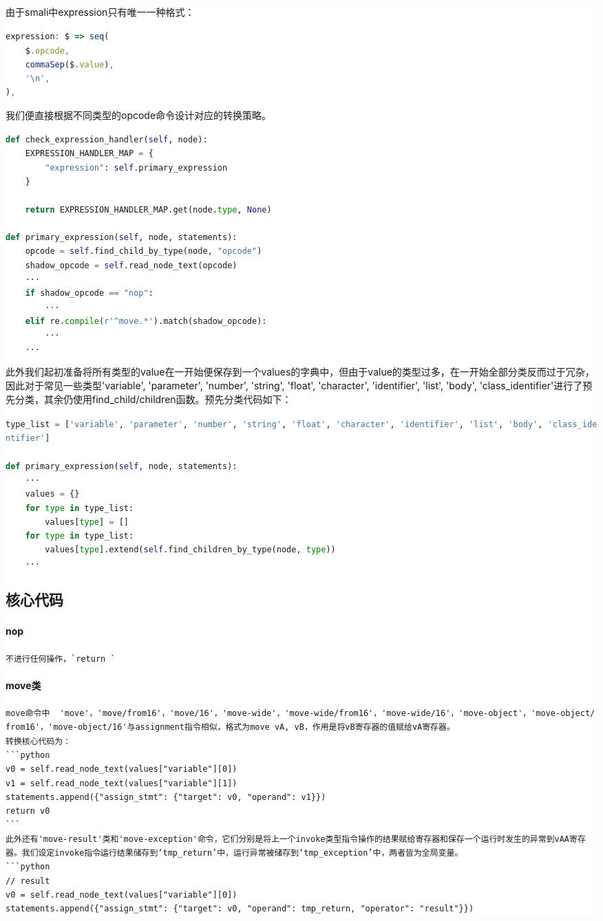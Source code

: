 由于smali中expression只有唯一一种格式：
```javascript
expression: $ => seq(
    $.opcode,
    commaSep($.value),
    '\n',
),
```
我们便直接根据不同类型的opcode命令设计对应的转换策略。
```python
def check_expression_handler(self, node):
    EXPRESSION_HANDLER_MAP = {
        "expression": self.primary_expression
    }

    return EXPRESSION_HANDLER_MAP.get(node.type, None)

def primary_expression(self, node, statements):
    opcode = self.find_child_by_type(node, "opcode")
    shadow_opcode = self.read_node_text(opcode)
    ···
    if shadow_opcode == "nop":
        ···
    elif re.compile(r'^move.*').match(shadow_opcode):
        ···
    ···
```
此外我们起初准备将所有类型的value在一开始便保存到一个values的字典中，但由于value的类型过多，在一开始全部分类反而过于冗杂，因此对于常见一些类型'variable', 'parameter', 'number', 'string', 'float', 'character', 'identifier', 'list', 'body', 'class_identifier'进行了预先分类，其余仍使用find_child/children函数。预先分类代码如下：
```python
type_list = ['variable', 'parameter', 'number', 'string', 'float', 'character', 'identifier', 'list', 'body', 'class_identifier']

def primary_expression(self, node, statements):
    ···
    values = {}
    for type in type_list:
        values[type] = []
    for type in type_list:
        values[type].extend(self.find_children_by_type(node, type))
    ···
```

## 核心代码
#### nop
    不进行任何操作，`return `

#### move类
    move命令中  'move'，'move/from16'，'move/16'，'move-wide'，'move-wide/from16'，'move-wide/16'，'move-object'，'move-object/from16'，'move-object/16'与assignment指令相似，格式为move vA, vB，作用是将vB寄存器的值赋给vA寄存器。
    转换核心代码为：
    ```python
    v0 = self.read_node_text(values["variable"][0])
    v1 = self.read_node_text(values["variable"][1])
    statements.append({"assign_stmt": {"target": v0, "operand": v1}})
    return v0
    ```
    此外还有'move-result'类和'move-exception'命令，它们分别是将上一个invoke类型指令操作的结果赋给寄存器和保存一个运行时发生的异常到vAA寄存器。我们设定invoke指令运行结果储存到‘tmp_return’中，运行异常被储存到‘tmp_exception’中，两者皆为全局变量。
    ```python
    // result
    v0 = self.read_node_text(values["variable"][0])
    statements.append({"assign_stmt": {"target": v0, "operand": tmp_return, "operator": "result"}})